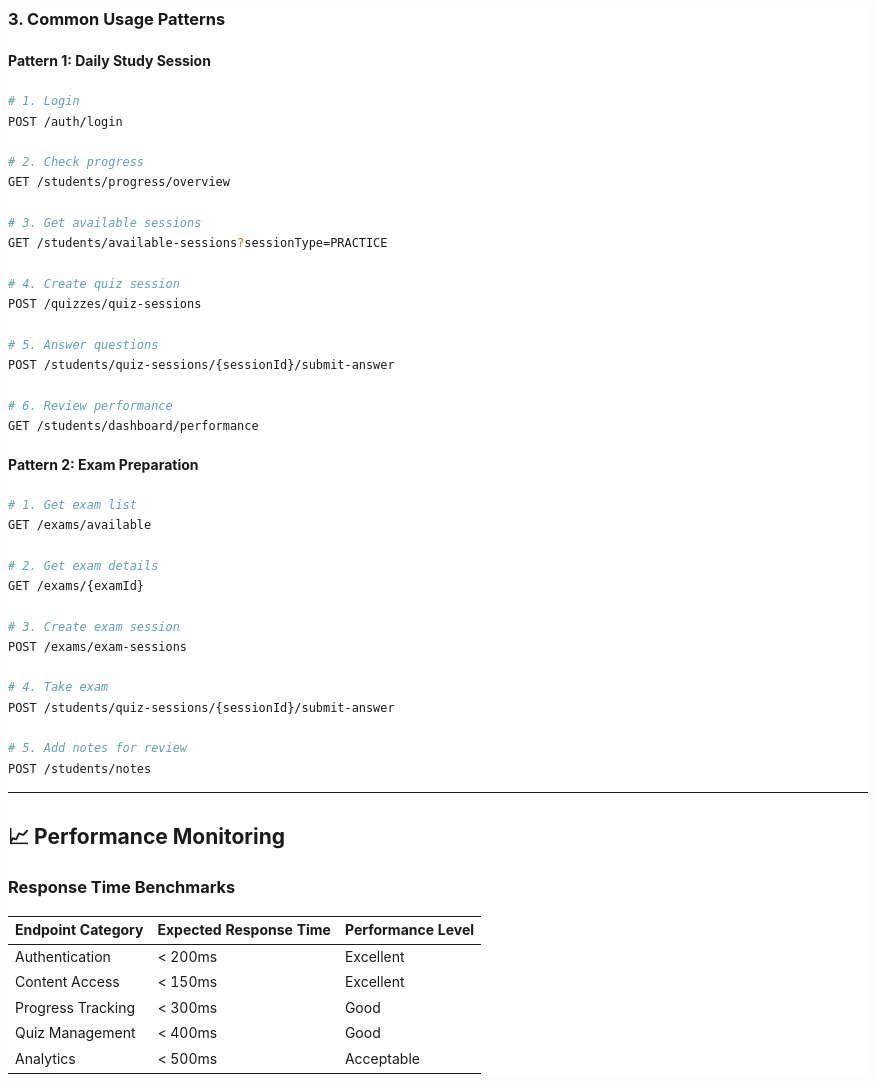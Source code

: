 ### 3. Common Usage Patterns

#### Pattern 1: Daily Study Session
```bash
# 1. Login
POST /auth/login

# 2. Check progress
GET /students/progress/overview

# 3. Get available sessions
GET /students/available-sessions?sessionType=PRACTICE

# 4. Create quiz session
POST /quizzes/quiz-sessions

# 5. Answer questions
POST /students/quiz-sessions/{sessionId}/submit-answer

# 6. Review performance
GET /students/dashboard/performance
```

#### Pattern 2: Exam Preparation
```bash
# 1. Get exam list
GET /exams/available

# 2. Get exam details
GET /exams/{examId}

# 3. Create exam session
POST /exams/exam-sessions

# 4. Take exam
POST /students/quiz-sessions/{sessionId}/submit-answer

# 5. Add notes for review
POST /students/notes
```

---

## 📈 Performance Monitoring

### Response Time Benchmarks

| Endpoint Category | Expected Response Time | Performance Level |
|------------------|----------------------|-------------------|
| Authentication | < 200ms | Excellent |
| Content Access | < 150ms | Excellent |
| Progress Tracking | < 300ms | Good |
| Quiz Management | < 400ms | Good |
| Analytics | < 500ms | Acceptable |
